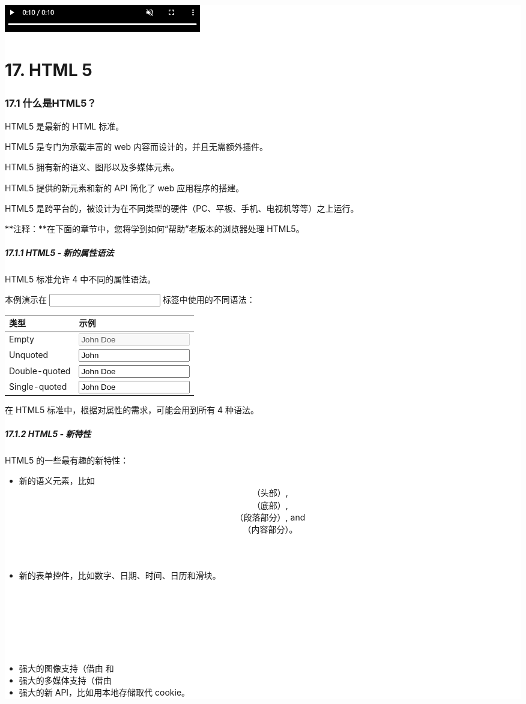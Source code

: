 <img src="html%E6%A0%87%E7%AD%BE.assets/image-20220319003704509.png" alt="image-20220319003704509" style="zoom:50%;" />



# 17. HTML 5

### 17.1 什么是HTML5？

HTML5 是最新的 HTML 标准。

HTML5 是专门为承载丰富的 web 内容而设计的，并且无需额外插件。

HTML5 拥有新的语义、图形以及多媒体元素。

HTML5 提供的新元素和新的 API 简化了 web 应用程序的搭建。

HTML5 是跨平台的，被设计为在不同类型的硬件（PC、平板、手机、电视机等等）之上运行。

**注释：**在下面的章节中，您将学到如何“帮助”老版本的浏览器处理 HTML5。



##### 17.1.1 HTML5 - 新的属性语法

HTML5 标准允许 4 中不同的属性语法。

本例演示在 <input> 标签中使用的不同语法：

| 类型          | 示例                                          |
| :------------ | :-------------------------------------------- |
| Empty         | <input type="text" value="John Doe" disabled> |
| Unquoted      | <input type="text" value=John Doe>            |
| Double-quoted | <input type="text" value="John Doe">          |
| Single-quoted | <input type="text" value='John Doe'>          |

在 HTML5 标准中，根据对属性的需求，可能会用到所有 4 种语法。



##### 17.1.2 HTML5 - 新特性

HTML5 的一些最有趣的新特性：

- 新的语义元素，比如 <header>（头部）, <footer>（底部）, <article>（段落部分）, and <section>（内容部分）。
- 新的表单控件，比如数字、日期、时间、日历和滑块。
- 强大的图像支持（借由 <canvas> 和 <svg>）
- 强大的多媒体支持（借由 <video> 和 <audio>）
- 强大的新 API，比如用本地存储取代 cookie。


